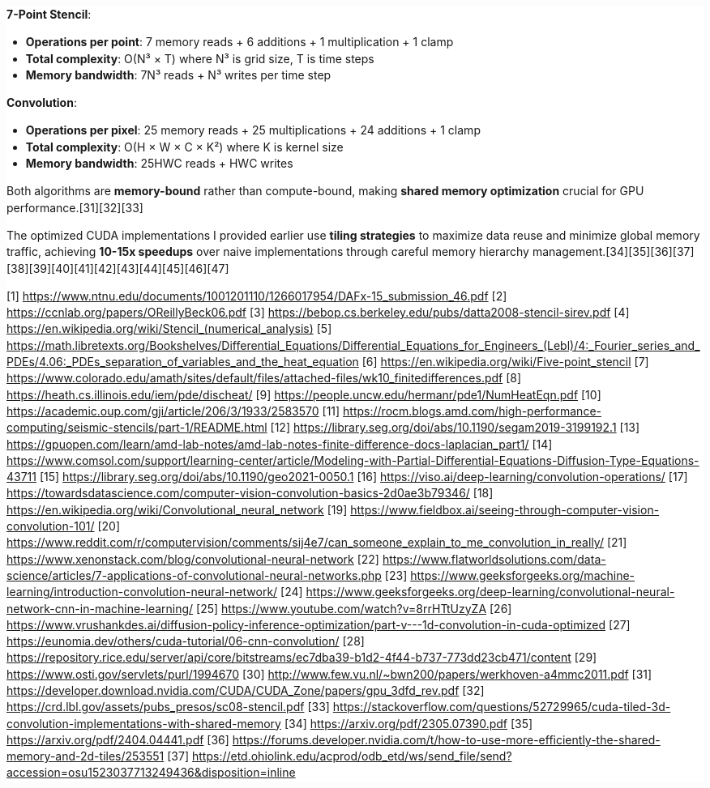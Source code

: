 **7-Point Stencil**: 
- **Operations per point**: 7 memory reads + 6 additions + 1 multiplication + 1 clamp
- **Total complexity**: O(N³ × T) where N³ is grid size, T is time steps
- **Memory bandwidth**: 7N³ reads + N³ writes per time step

**Convolution**:
- **Operations per pixel**: 25 memory reads + 25 multiplications + 24 additions + 1 clamp  
- **Total complexity**: O(H × W × C × K²) where K is kernel size
- **Memory bandwidth**: 25HWC reads + HWC writes

Both algorithms are **memory-bound** rather than compute-bound, making **shared memory optimization** crucial for GPU performance.[31][32][33]

The optimized CUDA implementations I provided earlier use **tiling strategies** to maximize data reuse and minimize global memory traffic, achieving **10-15x speedups** over naive implementations through careful memory hierarchy management.[34][35][36][37][38][39][40][41][42][43][44][45][46][47]

[1] https://www.ntnu.edu/documents/1001201110/1266017954/DAFx-15_submission_46.pdf
[2] https://ccnlab.org/papers/OReillyBeck06.pdf
[3] https://bebop.cs.berkeley.edu/pubs/datta2008-stencil-sirev.pdf
[4] https://en.wikipedia.org/wiki/Stencil_(numerical_analysis)
[5] https://math.libretexts.org/Bookshelves/Differential_Equations/Differential_Equations_for_Engineers_(Lebl)/4:_Fourier_series_and_PDEs/4.06:_PDEs_separation_of_variables_and_the_heat_equation
[6] https://en.wikipedia.org/wiki/Five-point_stencil
[7] https://www.colorado.edu/amath/sites/default/files/attached-files/wk10_finitedifferences.pdf
[8] https://heath.cs.illinois.edu/iem/pde/discheat/
[9] https://people.uncw.edu/hermanr/pde1/NumHeatEqn.pdf
[10] https://academic.oup.com/gji/article/206/3/1933/2583570
[11] https://rocm.blogs.amd.com/high-performance-computing/seismic-stencils/part-1/README.html
[12] https://library.seg.org/doi/abs/10.1190/segam2019-3199192.1
[13] https://gpuopen.com/learn/amd-lab-notes/amd-lab-notes-finite-difference-docs-laplacian_part1/
[14] https://www.comsol.com/support/learning-center/article/Modeling-with-Partial-Differential-Equations-Diffusion-Type-Equations-43711
[15] https://library.seg.org/doi/abs/10.1190/geo2021-0050.1
[16] https://viso.ai/deep-learning/convolution-operations/
[17] https://towardsdatascience.com/computer-vision-convolution-basics-2d0ae3b79346/
[18] https://en.wikipedia.org/wiki/Convolutional_neural_network
[19] https://www.fieldbox.ai/seeing-through-computer-vision-convolution-101/
[20] https://www.reddit.com/r/computervision/comments/sij4e7/can_someone_explain_to_me_convolution_in_really/
[21] https://www.xenonstack.com/blog/convolutional-neural-network
[22] https://www.flatworldsolutions.com/data-science/articles/7-applications-of-convolutional-neural-networks.php
[23] https://www.geeksforgeeks.org/machine-learning/introduction-convolution-neural-network/
[24] https://www.geeksforgeeks.org/deep-learning/convolutional-neural-network-cnn-in-machine-learning/
[25] https://www.youtube.com/watch?v=8rrHTtUzyZA
[26] https://www.vrushankdes.ai/diffusion-policy-inference-optimization/part-v---1d-convolution-in-cuda-optimized
[27] https://eunomia.dev/others/cuda-tutorial/06-cnn-convolution/
[28] https://repository.rice.edu/server/api/core/bitstreams/ec7dba39-b1d2-4f44-b737-773dd23cb471/content
[29] https://www.osti.gov/servlets/purl/1994670
[30] http://www.few.vu.nl/~bwn200/papers/werkhoven-a4mmc2011.pdf
[31] https://developer.download.nvidia.com/CUDA/CUDA_Zone/papers/gpu_3dfd_rev.pdf
[32] https://crd.lbl.gov/assets/pubs_presos/sc08-stencil.pdf
[33] https://stackoverflow.com/questions/52729965/cuda-tiled-3d-convolution-implementations-with-shared-memory
[34] https://arxiv.org/pdf/2305.07390.pdf
[35] https://arxiv.org/pdf/2404.04441.pdf
[36] https://forums.developer.nvidia.com/t/how-to-use-more-efficiently-the-shared-memory-and-2d-tiles/253551
[37] https://etd.ohiolink.edu/acprod/odb_etd/ws/send_file/send?accession=osu1523037713249436&disposition=inline